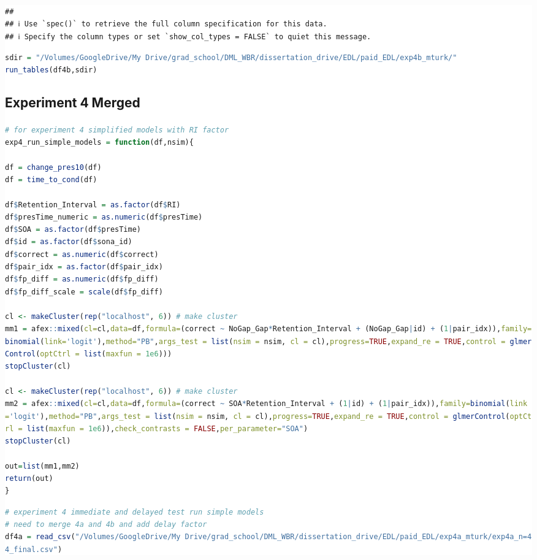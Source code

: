     ## 
    ## ℹ Use `spec()` to retrieve the full column specification for this data.
    ## ℹ Specify the column types or set `show_col_types = FALSE` to quiet this message.

``` r
sdir = "/Volumes/GoogleDrive/My Drive/grad_school/DML_WBR/dissertation_drive/EDL/paid_EDL/exp4b_mturk/"
run_tables(df4b,sdir)
```

## Experiment 4 Merged

``` r
# for experiment 4 simplified models with RI factor
exp4_run_simple_models = function(df,nsim){

df = change_pres10(df)
df = time_to_cond(df)

df$Retention_Interval = as.factor(df$RI)
df$presTime_numeric = as.numeric(df$presTime)
df$SOA = as.factor(df$presTime)
df$id = as.factor(df$sona_id)
df$correct = as.numeric(df$correct)
df$pair_idx = as.factor(df$pair_idx)
df$fp_diff = as.numeric(df$fp_diff)
df$fp_diff_scale = scale(df$fp_diff)

cl <- makeCluster(rep("localhost", 6)) # make cluster
mm1 = afex::mixed(cl=cl,data=df,formula=(correct ~ NoGap_Gap*Retention_Interval + (NoGap_Gap|id) + (1|pair_idx)),family=binomial(link='logit'),method="PB",args_test = list(nsim = nsim, cl = cl),progress=TRUE,expand_re = TRUE,control = glmerControl(optCtrl = list(maxfun = 1e6)))
stopCluster(cl)

cl <- makeCluster(rep("localhost", 6)) # make cluster
mm2 = afex::mixed(cl=cl,data=df,formula=(correct ~ SOA*Retention_Interval + (1|id) + (1|pair_idx)),family=binomial(link='logit'),method="PB",args_test = list(nsim = nsim, cl = cl),progress=TRUE,expand_re = TRUE,control = glmerControl(optCtrl = list(maxfun = 1e6)),check_contrasts = FALSE,per_parameter="SOA")
stopCluster(cl)

out=list(mm1,mm2) 
return(out)
}
```

``` r
# experiment 4 immediate and delayed test run simple models
# need to merge 4a and 4b and add delay factor
df4a = read_csv("/Volumes/GoogleDrive/My Drive/grad_school/DML_WBR/dissertation_drive/EDL/paid_EDL/exp4a_mturk/exp4a_n=44_final.csv")
```
